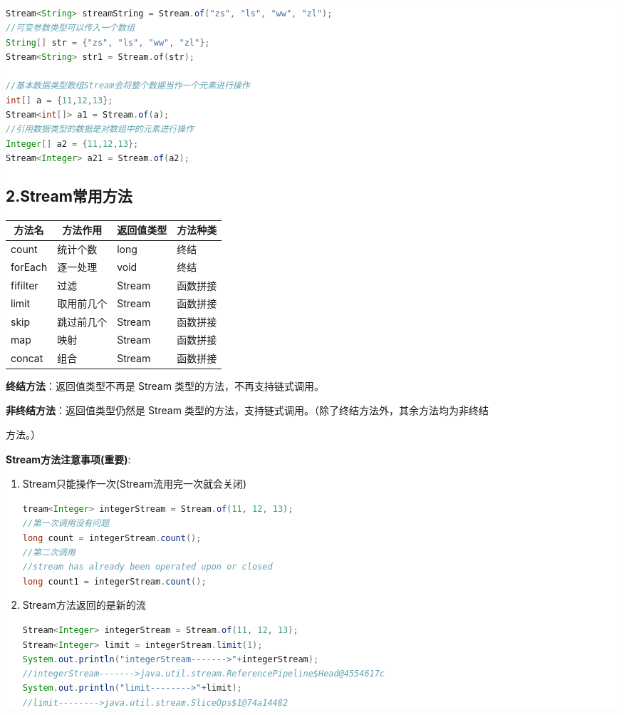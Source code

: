 ```java
Stream<String> streamString = Stream.of("zs", "ls", "ww", "zl");
//可变参数类型可以传入一个数组
String[] str = {"zs", "ls", "ww", "zl"};
Stream<String> str1 = Stream.of(str);

//基本数据类型数组Stream会将整个数据当作一个元素进行操作
int[] a = {11,12,13};
Stream<int[]> a1 = Stream.of(a);
//引用数据类型的数据是对数组中的元素进行操作
Integer[] a2 = {11,12,13};
Stream<Integer> a21 = Stream.of(a2);
```



## 2.Stream常用方法

| **方法名** | **方法作用** | **返回值类型** | 方法种类 |
| ---------- | ------------ | -------------- | -------- |
| count      | 统计个数     | long           | 终结     |
| forEach    | 逐一处理     | void           | 终结     |
| fifilter   | 过滤         | Stream         | 函数拼接 |
| limit      | 取用前几个   | Stream         | 函数拼接 |
| skip       | 跳过前几个   | Stream         | 函数拼接 |
| map        | 映射         | Stream         | 函数拼接 |
| concat     | 组合         | Stream         | 函数拼接 |

**终结方法**：返回值类型不再是 Stream 类型的方法，不再支持链式调用。

**非终结方法**：返回值类型仍然是 Stream 类型的方法，支持链式调用。（除了终结方法外，其余方法均为非终结

方法。）

**Stream方法注意事项(重要)**:

1. Stream只能操作一次(Stream流用完一次就会关闭)

   ```java
   tream<Integer> integerStream = Stream.of(11, 12, 13);
   //第一次调用没有问题
   long count = integerStream.count();
   //第二次调用
   //stream has already been operated upon or closed
   long count1 = integerStream.count();
   ```

2. Stream方法返回的是新的流

   ```java
   Stream<Integer> integerStream = Stream.of(11, 12, 13);
   Stream<Integer> limit = integerStream.limit(1);
   System.out.println("integerStream------->"+integerStream);
   //integerStream------->java.util.stream.ReferencePipeline$Head@4554617c
   System.out.println("limit-------->"+limit);
   //limit-------->java.util.stream.SliceOps$1@74a14482
   ```
